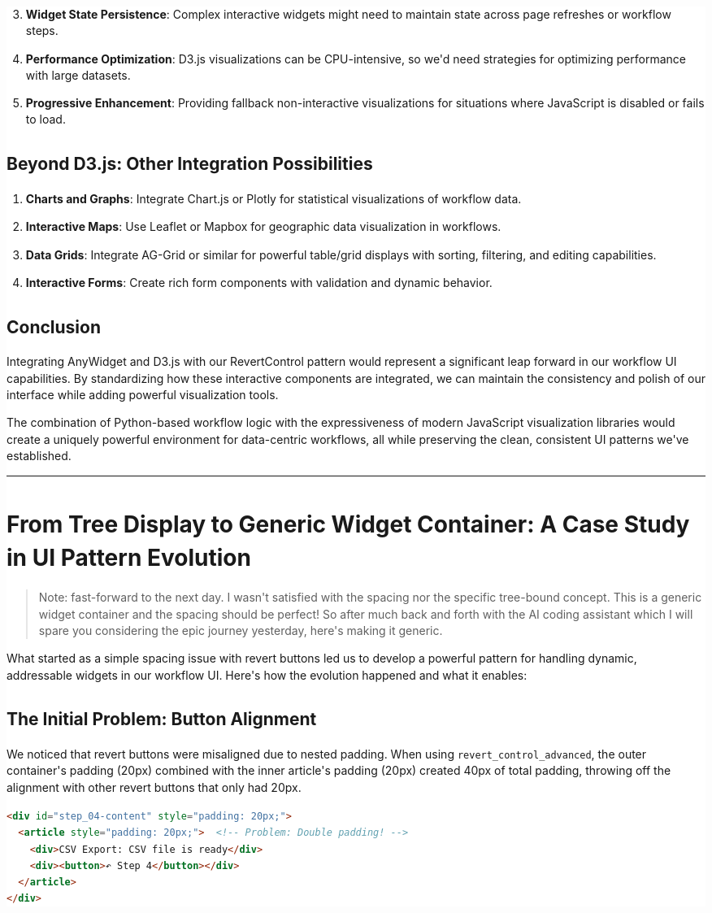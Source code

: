 3. **Widget State Persistence**: Complex interactive widgets might need to maintain state across page refreshes or workflow steps.

4. **Performance Optimization**: D3.js visualizations can be CPU-intensive, so we'd need strategies for optimizing performance with large datasets.

5. **Progressive Enhancement**: Providing fallback non-interactive visualizations for situations where JavaScript is disabled or fails to load.

## Beyond D3.js: Other Integration Possibilities

1. **Charts and Graphs**: Integrate Chart.js or Plotly for statistical visualizations of workflow data.

2. **Interactive Maps**: Use Leaflet or Mapbox for geographic data visualization in workflows.

3. **Data Grids**: Integrate AG-Grid or similar for powerful table/grid displays with sorting, filtering, and editing capabilities.

4. **Interactive Forms**: Create rich form components with validation and dynamic behavior.

## Conclusion

Integrating AnyWidget and D3.js with our RevertControl pattern would represent a significant leap forward in our workflow UI capabilities. By standardizing how these interactive components are integrated, we can maintain the consistency and polish of our interface while adding powerful visualization tools.

The combination of Python-based workflow logic with the expressiveness of modern JavaScript visualization libraries would create a uniquely powerful environment for data-centric workflows, all while preserving the clean, consistent UI patterns we've established.

---

# From Tree Display to Generic Widget Container: A Case Study in UI Pattern Evolution

> Note: fast-forward to the next day. I wasn't satisfied with the spacing nor
> the specific tree-bound concept. This is a generic widget container and the
> spacing should be perfect! So after much back and forth with the AI coding
> assistant which I will spare you considering the epic journey yesterday,
> here's making it generic.

What started as a simple spacing issue with revert buttons led us to develop a powerful pattern for handling dynamic, addressable widgets in our workflow UI. Here's how the evolution happened and what it enables:

## The Initial Problem: Button Alignment

We noticed that revert buttons were misaligned due to nested padding. When using `revert_control_advanced`, the outer container's padding (20px) combined with the inner article's padding (20px) created 40px of total padding, throwing off the alignment with other revert buttons that only had 20px.

```html
<div id="step_04-content" style="padding: 20px;">
  <article style="padding: 20px;">  <!-- Problem: Double padding! -->
    <div>CSV Export: CSV file is ready</div>
    <div><button>↶ Step 4</button></div>
  </article>
</div>
```

